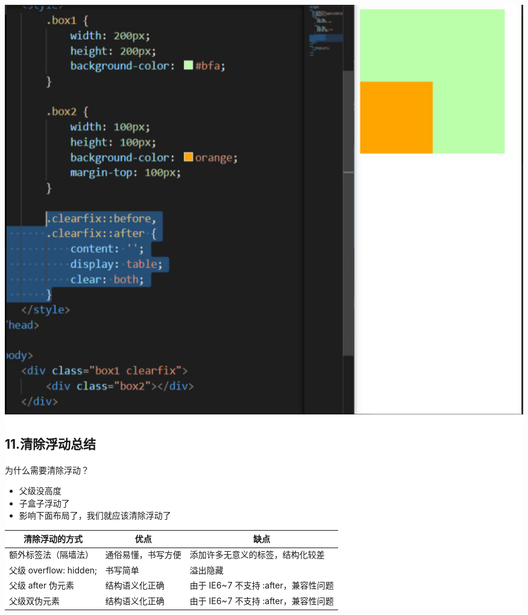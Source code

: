 ![image](./img/b2b30f36a9b5ebbbd202eb04c35e49a0_MD5.png)

## 11.清除浮动总结

为什么需要清除浮动？

- 父级没高度
- 子盒子浮动了
- 影响下面布局了，我们就应该清除浮动了

| 清除浮动的方式         | 优点               | 缺点                                 |
| ---------------------- | ------------------ | ------------------------------------ |
| 额外标签法（隔墙法）   | 通俗易懂，书写方便 | 添加许多无意义的标签，结构化较差     |
| 父级 overflow: hidden; | 书写简单           | 溢出隐藏                             |
| 父级 after 伪元素      | 结构语义化正确     | 由于 IE6~7 不支持 :after，兼容性问题 |
| 父级双伪元素           | 结构语义化正确     | 由于 IE6~7 不支持 :after，兼容性问题 |
